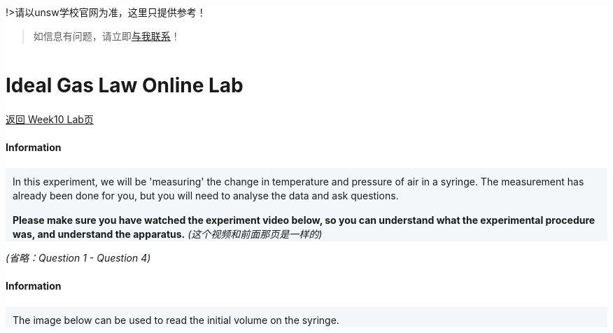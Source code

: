 !>请以unsw学校官网为准，这里只提供参考！ 

>如信息有问题，请立即[与我联系](/help/?id=关于我)！

# Ideal Gas Law Online Lab

[返回 Week10 Lab页](/homework/DPST1021/work/work10_Lab_Ideal_Gas_Law/)


#### Information

<div style="background-color:#f3f7f9">
<div style="margin: 10px 10px 10px 10px">
<div style="height: 10px"></div>
In this experiment, we will be 'measuring' the change in temperature and pressure of air in a syringe. The measurement has already been done for you, but you will need to analyse the data and ask questions.

**Please make sure you have watched the experiment video below, so you can understand what the experimental procedure was, and understand the apparatus.** _(这个视频和前面那页是一样的)_

  <video src="https://unsw.cdn.t.bigtomcat.com/unsw_docs/2022/2022T2/2022T2_DPST1021/video/Ideal%20Gas%20Law%20Experiment_480p.mp4" controls controlslist="nodownload" width="80%" height="80%" poster="/homework/DPST1021/work/work10_Lab_Ideal_Gas_Law/file/Ideal%20Gas%20Law%20Experiment.jpg">
  <track src="/homework/DPST1021/work/work10_Lab_Ideal_Gas_Law/file/Ideal%20Gas%20Law%20Experiment%20-%20Chinese%20(Simplified).vtt" srclang="zh-cn" label="简体中文" kind="captions" default />
  <track src="/homework/DPST1021/work/work10_Lab_Ideal_Gas_Law/file/Ideal%20Gas%20Law%20Experiment%20-%20English.vtt" srclang="en" label="English" kind="captions" />
  此处应该有个视频，但是你现在用的浏览器好像不支持哦！换个浏览器试试</video>


</div>
</div>

 _(省略：Question 1 - Question 4)_

#### Information

<div style="background-color:#f3f7f9">
<div style="margin: 10px 10px 10px 10px">
<div style="height: 10px"></div>
The image below can be used to read the initial volume on the syringe.
